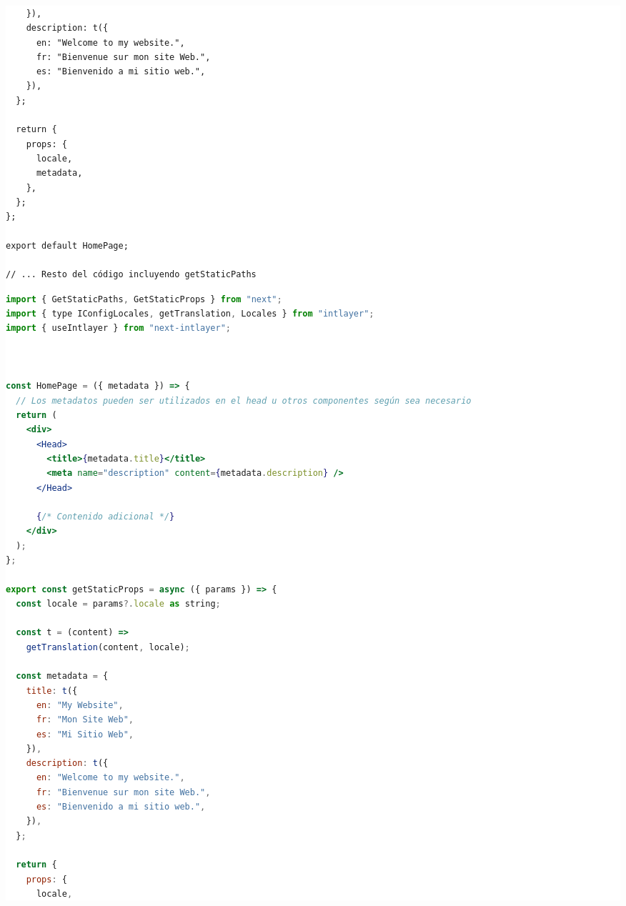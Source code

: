 ```tsx fileName="src/pages/[locale]/index.tsx" codeFormat="typescript"
    }),
    description: t({
      en: "Welcome to my website.",
      fr: "Bienvenue sur mon site Web.",
      es: "Bienvenido a mi sitio web.",
    }),
  };

  return {
    props: {
      locale,
      metadata,
    },
  };
};

export default HomePage;

// ... Resto del código incluyendo getStaticPaths
```

```jsx fileName="src/pages/[locale]/index.mjx" codeFormat="esm"
import { GetStaticPaths, GetStaticProps } from "next";
import { type IConfigLocales, getTranslation, Locales } from "intlayer";
import { useIntlayer } from "next-intlayer";



const HomePage = ({ metadata }) => {
  // Los metadatos pueden ser utilizados en el head u otros componentes según sea necesario
  return (
    <div>
      <Head>
        <title>{metadata.title}</title>
        <meta name="description" content={metadata.description} />
      </Head>

      {/* Contenido adicional */}
    </div>
  );
};

export const getStaticProps = async ({ params }) => {
  const locale = params?.locale as string;

  const t = (content) =>
    getTranslation(content, locale);

  const metadata = {
    title: t({
      en: "My Website",
      fr: "Mon Site Web",
      es: "Mi Sitio Web",
    }),
    description: t({
      en: "Welcome to my website.",
      fr: "Bienvenue sur mon site Web.",
      es: "Bienvenido a mi sitio web.",
    }),
  };

  return {
    props: {
      locale,
```